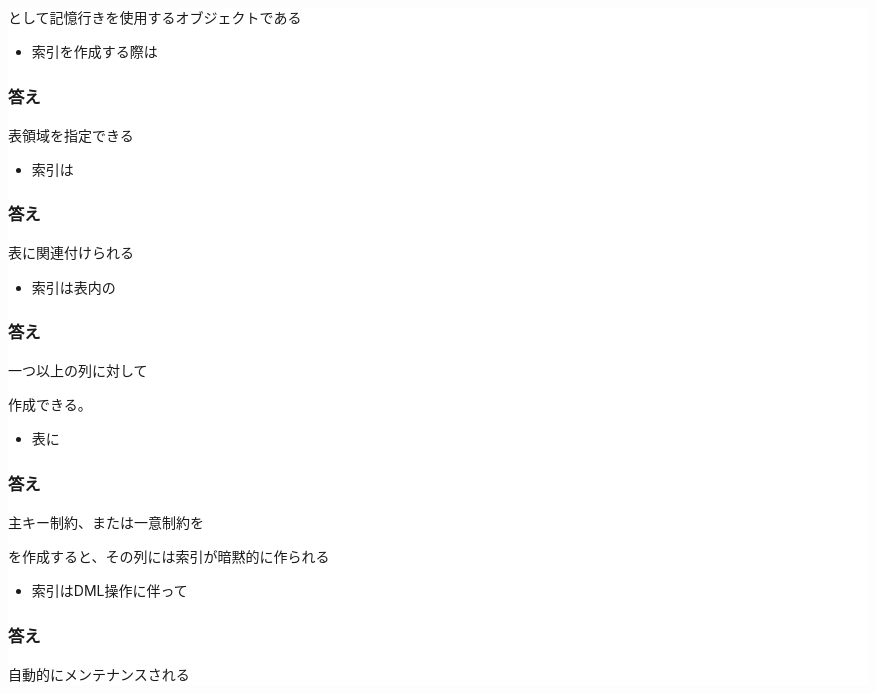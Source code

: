 として記憶行きを使用するオブジェクトである


- 索引を作成する際は


<h3 class="title">
答え
</h3>
<div class="box">
    <p>
    表領域を指定できる
    </p>
</div>


- 索引は


<h3 class="title">
答え
</h3>
<div class="box">
    <p>
    表に関連付けられる
    </p>
</div>


- 索引は表内の


<h3 class="title">
答え
</h3>
<div class="box">
    <p>
    一つ以上の列に対して
    </p>
</div>
作成できる。

- 表に


<h3 class="title">
答え
</h3>
<div class="box">
    <p>
    主キー制約、または一意制約を
    </p>
</div>

を作成すると、その列には索引が暗黙的に作られる


- 索引はDML操作に伴って

<h3 class="title">
答え
</h3>
<div class="box">
    <p>
    自動的にメンテナンスされる
    </p>
</div>
